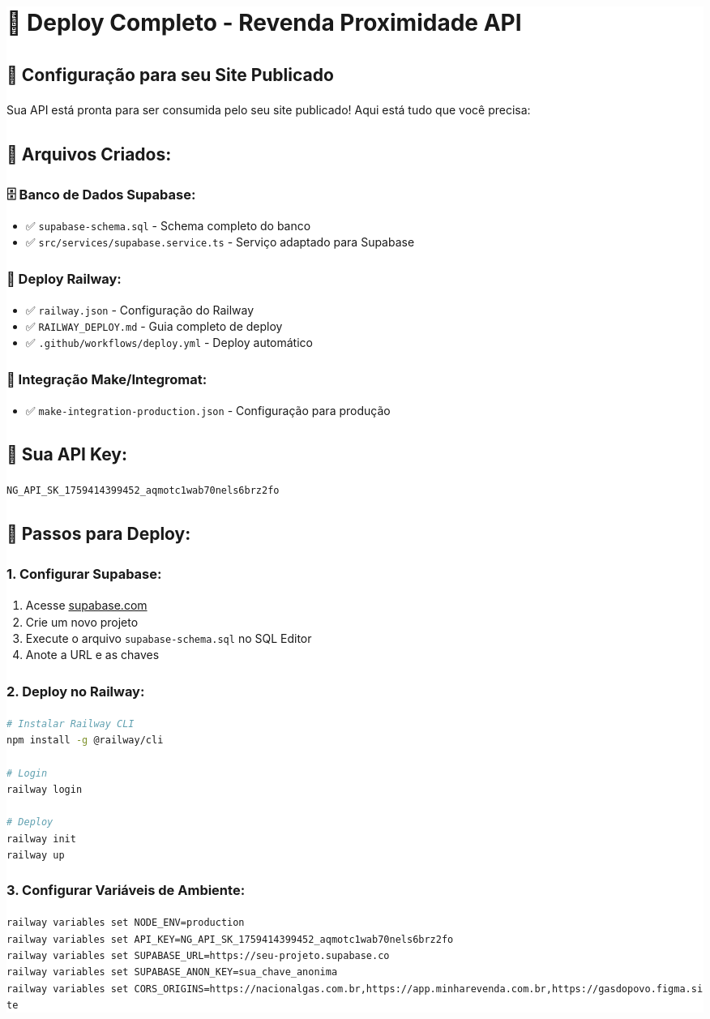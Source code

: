 # 🚀 Deploy Completo - Revenda Proximidade API

## 🎯 **Configuração para seu Site Publicado**

Sua API está pronta para ser consumida pelo seu site publicado! Aqui está tudo que você precisa:

## 📁 **Arquivos Criados:**

### **🗄️ Banco de Dados Supabase:**
- ✅ `supabase-schema.sql` - Schema completo do banco
- ✅ `src/services/supabase.service.ts` - Serviço adaptado para Supabase

### **🚀 Deploy Railway:**
- ✅ `railway.json` - Configuração do Railway
- ✅ `RAILWAY_DEPLOY.md` - Guia completo de deploy
- ✅ `.github/workflows/deploy.yml` - Deploy automático

### **🔗 Integração Make/Integromat:**
- ✅ `make-integration-production.json` - Configuração para produção

## 🔐 **Sua API Key:**

```
NG_API_SK_1759414399452_aqmotc1wab70nels6brz2fo
```

## 🚀 **Passos para Deploy:**

### **1. Configurar Supabase:**
1. Acesse [supabase.com](https://supabase.com)
2. Crie um novo projeto
3. Execute o arquivo `supabase-schema.sql` no SQL Editor
4. Anote a URL e as chaves

### **2. Deploy no Railway:**
```bash
# Instalar Railway CLI
npm install -g @railway/cli

# Login
railway login

# Deploy
railway init
railway up
```

### **3. Configurar Variáveis de Ambiente:**
```bash
railway variables set NODE_ENV=production
railway variables set API_KEY=NG_API_SK_1759414399452_aqmotc1wab70nels6brz2fo
railway variables set SUPABASE_URL=https://seu-projeto.supabase.co
railway variables set SUPABASE_ANON_KEY=sua_chave_anonima
railway variables set CORS_ORIGINS=https://nacionalgas.com.br,https://app.minharevenda.com.br,https://gasdopovo.figma.site
```
